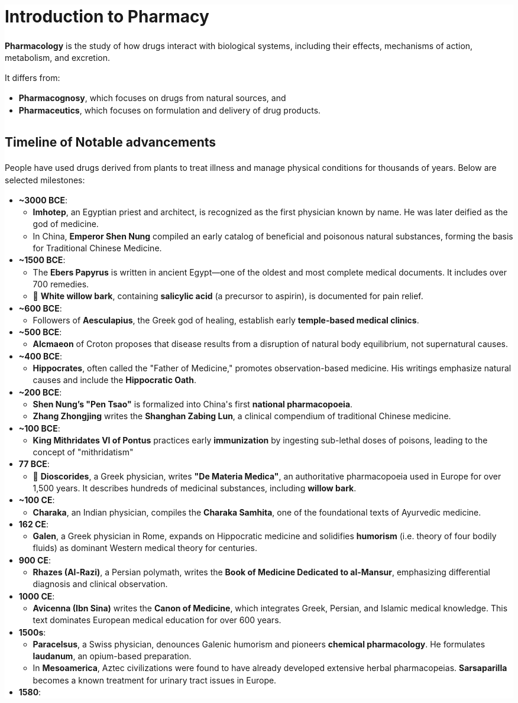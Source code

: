 # Introduction to Pharmacy

**Pharmacology** is the study of how drugs interact with biological systems, including their effects, mechanisms of action, metabolism, and excretion.

It differs from:

- **Pharmacognosy**, which focuses on drugs from natural sources, and
- **Pharmaceutics**, which focuses on formulation and delivery of drug products.

## Timeline of Notable advancements

People have used drugs derived from plants to treat illness and manage physical conditions for thousands of years. Below are selected milestones:

- **~3000 BCE**:  
  - **Imhotep**, an Egyptian priest and architect, is recognized as the first physician known by name. He was later deified as the god of medicine.  
  - In China, **Emperor Shen Nung** compiled an early catalog of beneficial and poisonous natural substances, forming the basis for Traditional Chinese Medicine.
- **~1500 BCE**:  
  - The **Ebers Papyrus** is written in ancient Egypt—one of the oldest and most complete medical documents. It includes over 700 remedies.  
  - 🔑 **White willow bark**, containing **salicylic acid** (a precursor to aspirin), is documented for pain relief.
- **~600 BCE**:  
  - Followers of **Aesculapius**, the Greek god of healing, establish early **temple-based medical clinics**.
- **~500 BCE**:  
  - **Alcmaeon** of Croton proposes that disease results from a disruption of natural body equilibrium, not supernatural causes.
- **~400 BCE**:  
  - **Hippocrates**, often called the "Father of Medicine," promotes observation-based medicine. His writings emphasize natural causes and include the **Hippocratic Oath**.
- **~200 BCE**:  
  - **Shen Nung’s "Pen Tsao"** is formalized into China's first **national pharmacopoeia**.  
  - **Zhang Zhongjing** writes the **Shanghan Zabing Lun**, a clinical compendium of traditional Chinese medicine.
- **~100 BCE**:  
  - **King Mithridates VI of Pontus** practices early **immunization** by ingesting sub-lethal doses of poisons, leading to the concept of "mithridatism"
- **77 BCE**:  
  - 🔑 **Dioscorides**, a Greek physician, writes **"De Materia Medica"**, an authoritative pharmacopoeia used in Europe for over 1,500 years. It describes hundreds of medicinal substances, including **willow bark**.
- **~100 CE**:  
  - **Charaka**, an Indian physician, compiles the **Charaka Samhita**, one of the foundational texts of Ayurvedic medicine.
- **162 CE**:  
  - **Galen**, a Greek physician in Rome, expands on Hippocratic medicine and solidifies **humorism** (i.e. theory of four bodily fluids) as dominant Western medical theory for centuries.
- **900 CE**:  
  - **Rhazes (Al-Razi)**, a Persian polymath, writes the **Book of Medicine Dedicated to al-Mansur**, emphasizing differential diagnosis and clinical observation.
- **1000 CE**:  
  - **Avicenna (Ibn Sina)** writes the **Canon of Medicine**, which integrates Greek, Persian, and Islamic medical knowledge. This text dominates European medical education for over 600 years.
- **1500s**:  
  - **Paracelsus**, a Swiss physician, denounces Galenic humorism and pioneers **chemical pharmacology**. He formulates **laudanum**, an opium-based preparation.
  - In **Mesoamerica**, Aztec civilizations were found to have already developed extensive herbal pharmacopeias. **Sarsaparilla** becomes a known treatment for urinary tract issues in Europe.
- **1580**:  